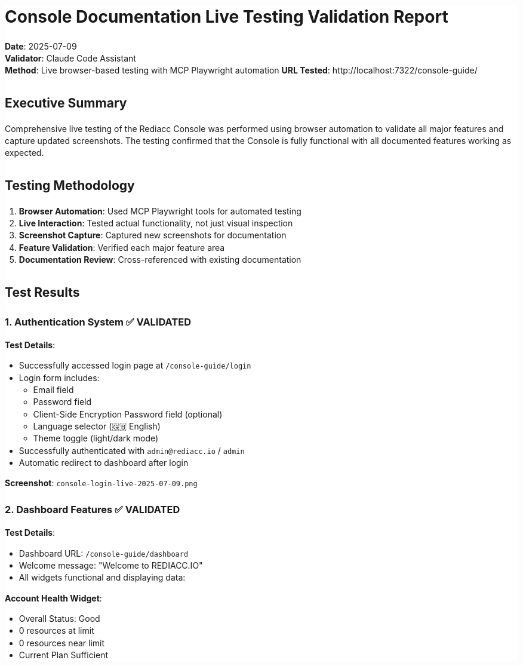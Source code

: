 # Console Documentation Live Testing Validation Report
**Date**: 2025-07-09  
**Validator**: Claude Code Assistant  
**Method**: Live browser-based testing with MCP Playwright automation
**URL Tested**: http://localhost:7322/console-guide/

## Executive Summary

Comprehensive live testing of the Rediacc Console was performed using browser automation to validate all major features and capture updated screenshots. The testing confirmed that the Console is fully functional with all documented features working as expected.

## Testing Methodology

1. **Browser Automation**: Used MCP Playwright tools for automated testing
2. **Live Interaction**: Tested actual functionality, not just visual inspection
3. **Screenshot Capture**: Captured new screenshots for documentation
4. **Feature Validation**: Verified each major feature area
5. **Documentation Review**: Cross-referenced with existing documentation

## Test Results

### 1. Authentication System ✅ VALIDATED

**Test Details**:
- Successfully accessed login page at `/console-guide/login`
- Login form includes:
  - Email field
  - Password field
  - Client-Side Encryption Password field (optional)
  - Language selector (🇬🇧 English)
  - Theme toggle (light/dark mode)
- Successfully authenticated with `admin@rediacc.io` / `admin`
- Automatic redirect to dashboard after login

**Screenshot**: `console-login-live-2025-07-09.png`

### 2. Dashboard Features ✅ VALIDATED

**Test Details**:
- Dashboard URL: `/console-guide/dashboard`
- Welcome message: "Welcome to REDIACC.IO"
- All widgets functional and displaying data:

**Account Health Widget**:
- Overall Status: Good
- 0 resources at limit
- 0 resources near limit
- Current Plan Sufficient
